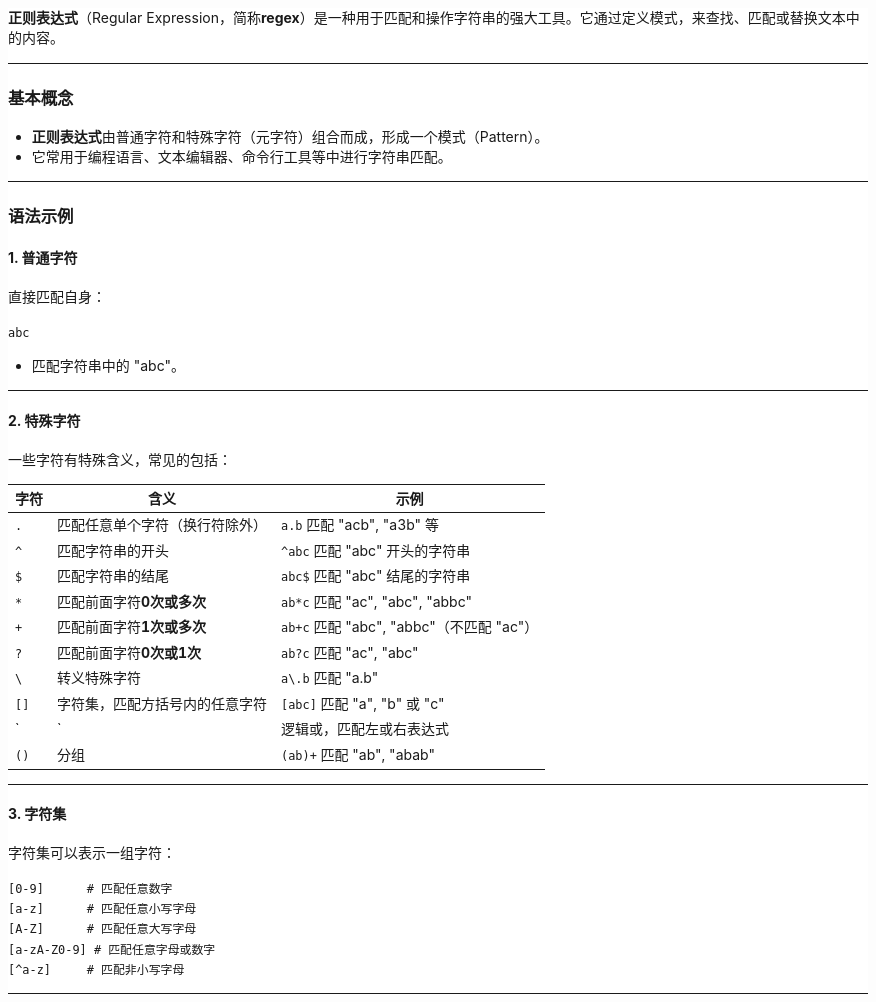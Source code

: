 **正则表达式**（Regular Expression，简称**regex**）是一种用于匹配和操作字符串的强大工具。它通过定义模式，来查找、匹配或替换文本中的内容。

---

### 基本概念

- **正则表达式**由普通字符和特殊字符（元字符）组合而成，形成一个模式（Pattern）。
- 它常用于编程语言、文本编辑器、命令行工具等中进行字符串匹配。

---

### 语法示例

#### 1. **普通字符**
直接匹配自身：
```regex
abc
```
- 匹配字符串中的 "abc"。

---

#### 2. **特殊字符**
一些字符有特殊含义，常见的包括：

| 字符 | 含义                               | 示例       |
|------|------------------------------------|------------|
| `.`  | 匹配任意单个字符（换行符除外）     | `a.b` 匹配 "acb", "a3b" 等 |
| `^`  | 匹配字符串的开头                   | `^abc` 匹配 "abc" 开头的字符串 |
| `$`  | 匹配字符串的结尾                   | `abc$` 匹配 "abc" 结尾的字符串 |
| `*`  | 匹配前面字符**0次或多次**           | `ab*c` 匹配 "ac", "abc", "abbc" |
| `+`  | 匹配前面字符**1次或多次**           | `ab+c` 匹配 "abc", "abbc"（不匹配 "ac"） |
| `?`  | 匹配前面字符**0次或1次**            | `ab?c` 匹配 "ac", "abc"       |
| `\`  | 转义特殊字符                       | `a\.b` 匹配 "a.b"             |
| `[]` | 字符集，匹配方括号内的任意字符      | `[abc]` 匹配 "a", "b" 或 "c"  |
| `|`  | 逻辑或，匹配左或右表达式           | `a|b` 匹配 "a" 或 "b"         |
| `()` | 分组                               | `(ab)+` 匹配 "ab", "abab"     |

---

#### 3. **字符集**
字符集可以表示一组字符：
```regex
[0-9]      # 匹配任意数字
[a-z]      # 匹配任意小写字母
[A-Z]      # 匹配任意大写字母
[a-zA-Z0-9] # 匹配任意字母或数字
[^a-z]     # 匹配非小写字母
```

---